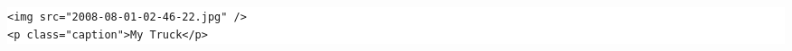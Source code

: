     <img src="2008-08-01-02-46-22.jpg" />
    <p class="caption">My Truck</p>
  </div>
  <div class="post-images">